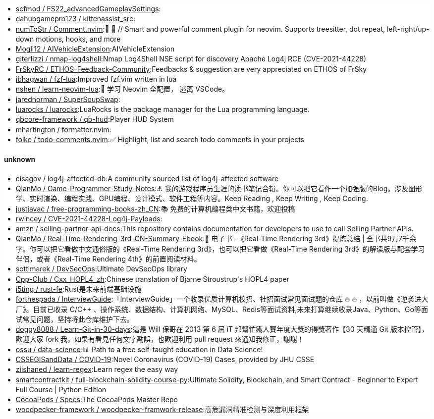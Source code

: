 * [scfmod / FS22_advancedGameplaySettings](https://github.com/scfmod/FS22_advancedGameplaySettings):
* [dahubgamepro123 / kittenassist_src](https://github.com/dahubgamepro123/kittenassist_src):
* [numToStr / Comment.nvim](https://github.com/numToStr/Comment.nvim):🧠
💪
// Smart and powerful comment plugin for neovim. Supports treesitter, dot repeat, left-right/up-down motions, hooks, and more
* [Mogli12 / AIVehicleExtension](https://github.com/Mogli12/AIVehicleExtension):AIVehicleExtension
* [giterlizzi / nmap-log4shell](https://github.com/giterlizzi/nmap-log4shell):Nmap Log4Shell NSE script for discovery Apache Log4j RCE (CVE-2021-44228)
* [FrSkyRC / ETHOS-Feedback-Community](https://github.com/FrSkyRC/ETHOS-Feedback-Community):Feedbacks & suggestion are very appreciated on ETHOS of FrSky
* [ibhagwan / fzf-lua](https://github.com/ibhagwan/fzf-lua):Improved fzf.vim written in lua
* [nshen / learn-neovim-lua](https://github.com/nshen/learn-neovim-lua):📜
学习 Neovim 全配置， 逃离 VSCode。
* [jarednorman / SuperSoupSwap](https://github.com/jarednorman/SuperSoupSwap):
* [luarocks / luarocks](https://github.com/luarocks/luarocks):LuaRocks is the package manager for the Lua programming language.
* [qbcore-framework / qb-hud](https://github.com/qbcore-framework/qb-hud):Player HUD System
* [mhartington / formatter.nvim](https://github.com/mhartington/formatter.nvim):
* [folke / todo-comments.nvim](https://github.com/folke/todo-comments.nvim):✅
Highlight, list and search todo comments in your projects

#### unknown
* [cisagov / log4j-affected-db](https://github.com/cisagov/log4j-affected-db):A community sourced list of log4j-affected software
* [QianMo / Game-Programmer-Study-Notes](https://github.com/QianMo/Game-Programmer-Study-Notes):⚓
我的游戏程序员生涯的读书笔记合辑。你可以把它看作一个加强版的Blog。涉及图形学、实时渲染、编程实践、GPU编程、设计模式、软件工程等内容。Keep Reading , Keep Writing , Keep Coding.
* [justjavac / free-programming-books-zh_CN](https://github.com/justjavac/free-programming-books-zh_CN):📚
免费的计算机编程类中文书籍，欢迎投稿
* [rwincey / CVE-2021-44228-Log4j-Payloads](https://github.com/rwincey/CVE-2021-44228-Log4j-Payloads):
* [amzn / selling-partner-api-docs](https://github.com/amzn/selling-partner-api-docs):This repository contains documentation for developers to use to call Selling Partner APIs.
* [QianMo / Real-Time-Rendering-3rd-CN-Summary-Ebook](https://github.com/QianMo/Real-Time-Rendering-3rd-CN-Summary-Ebook):📘
电子书 -《Real-Time Rendering 3rd》提炼总结 | 全书共9万7千余字。你可以把它看做中文通俗版的《Real-Time Rendering 3rd》，也可以把它看做《Real-Time Rendering 3rd》的解读版与配套学习伴侣，或者《Real-Time Rendering 4th》的前置阅读材料。
* [sottlmarek / DevSecOps](https://github.com/sottlmarek/DevSecOps):Ultimate DevSecOps library
* [Cpp-Club / Cxx_HOPL4_zh](https://github.com/Cpp-Club/Cxx_HOPL4_zh):Chinese translation of Bjarne Stroustrup's HOPL4 paper
* [i5ting / rust-fe](https://github.com/i5ting/rust-fe):Rust是未来前端基础设施
* [forthespada / InterviewGuide](https://github.com/forthespada/InterviewGuide):「InterviewGuide」一个收录优质计算机校招、社招面试常见面试题的仓库
🔥
🔥
，以前叫做《逆袭进大厂》。目前已收录 C/C++ 、操作系统、数据结构、计算机网络、MySQL、Redis等面试资料,未来打算继续收录Java、Python、Go等面试常见问题，坚持将此仓库维护下去。
* [doggy8088 / Learn-Git-in-30-days](https://github.com/doggy8088/Learn-Git-in-30-days):這是 Will 保哥在 2013 第 6 屆 iT 邦幫忙鐵人賽年度大獎的得獎著作【30 天精通 Git 版本控管】，歡迎大家 fork 我，如果有看見任何文字勘誤，也歡迎利用 pull request 來通知我修正，謝謝！
* [ossu / data-science](https://github.com/ossu/data-science):📊
Path to a free self-taught education in Data Science!
* [CSSEGISandData / COVID-19](https://github.com/CSSEGISandData/COVID-19):Novel Coronavirus (COVID-19) Cases, provided by JHU CSSE
* [ziishaned / learn-regex](https://github.com/ziishaned/learn-regex):Learn regex the easy way
* [smartcontractkit / full-blockchain-solidity-course-py](https://github.com/smartcontractkit/full-blockchain-solidity-course-py):Ultimate Solidity, Blockchain, and Smart Contract - Beginner to Expert Full Course | Python Edition
* [CocoaPods / Specs](https://github.com/CocoaPods/Specs):The CocoaPods Master Repo
* [woodpecker-framework / woodpecker-framwork-release](https://github.com/woodpecker-framework/woodpecker-framwork-release):高危漏洞精准检测与深度利用框架